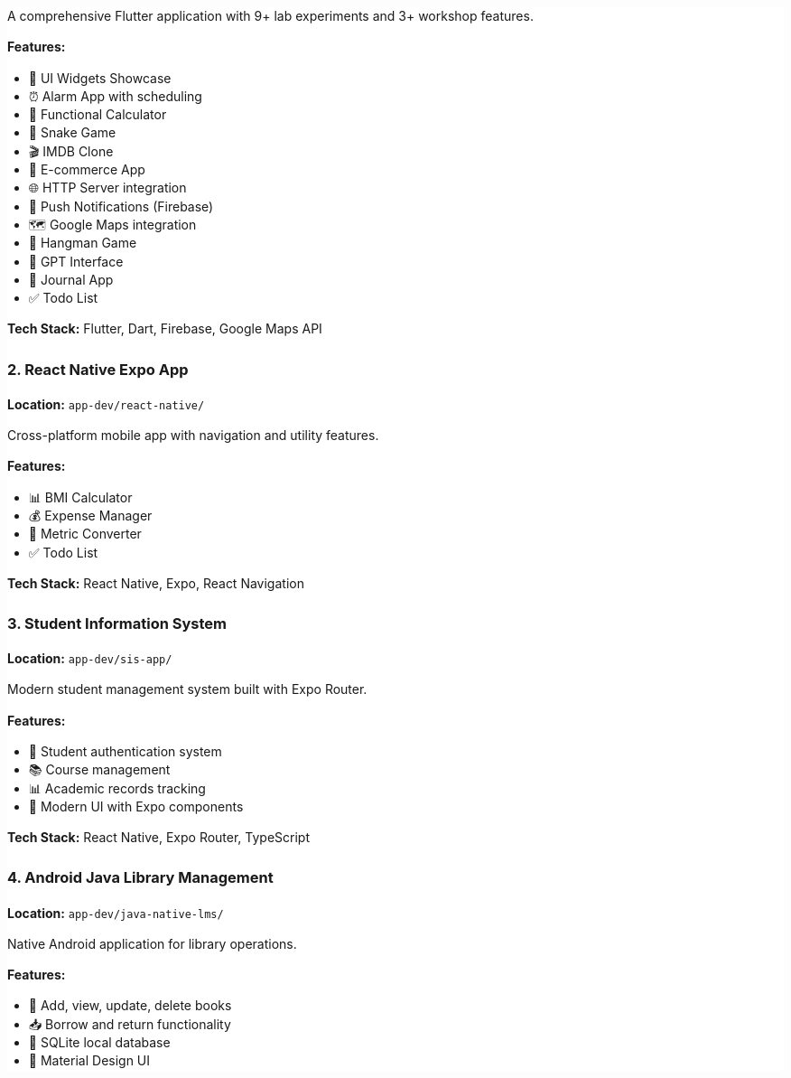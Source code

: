 A comprehensive Flutter application with 9+ lab experiments and 3+ workshop features.

**Features:**
- 🎨 UI Widgets Showcase
- ⏰ Alarm App with scheduling
- 🧮 Functional Calculator
- 🐍 Snake Game
- 🎬 IMDB Clone
- 🛒 E-commerce App
- 🌐 HTTP Server integration
- 📱 Push Notifications (Firebase)
- 🗺️ Google Maps integration
- 🎯 Hangman Game
- 💬 GPT Interface
- 📔 Journal App
- ✅ Todo List

**Tech Stack:** Flutter, Dart, Firebase, Google Maps API

### 2. React Native Expo App
**Location:** `app-dev/react-native/`

Cross-platform mobile app with navigation and utility features.

**Features:**
- 📊 BMI Calculator
- 💰 Expense Manager
- 📏 Metric Converter
- ✅ Todo List

**Tech Stack:** React Native, Expo, React Navigation

### 3. Student Information System
**Location:** `app-dev/sis-app/`

Modern student management system built with Expo Router.

**Features:**
- 👤 Student authentication system
- 📚 Course management
- 📊 Academic records tracking
- 🎨 Modern UI with Expo components

**Tech Stack:** React Native, Expo Router, TypeScript

### 4. Android Java Library Management
**Location:** `app-dev/java-native-lms/`

Native Android application for library operations.

**Features:**
- 📖 Add, view, update, delete books
- 📥 Borrow and return functionality
- 💾 SQLite local database
- 🎨 Material Design UI
